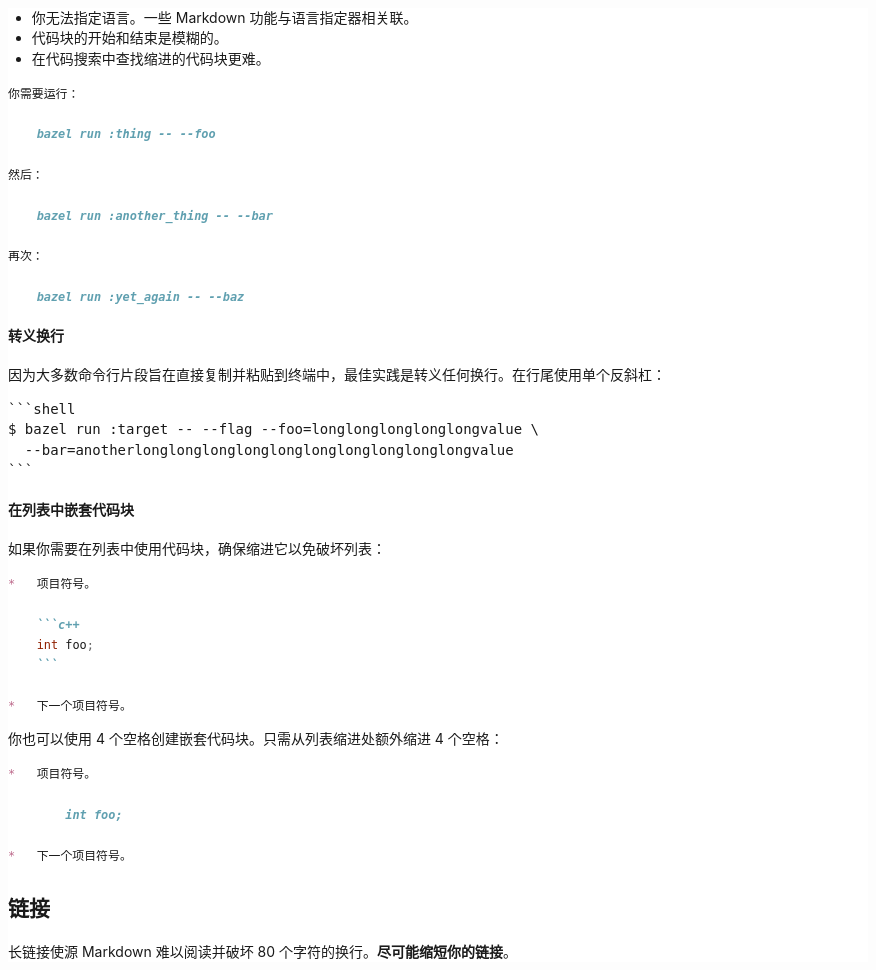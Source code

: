 *   你无法指定语言。一些 Markdown 功能与语言指定器相关联。
*   代码块的开始和结束是模糊的。
*   在代码搜索中查找缩进的代码块更难。

```markdown
你需要运行：

    bazel run :thing -- --foo

然后：

    bazel run :another_thing -- --bar

再次：

    bazel run :yet_again -- --baz
```

#### 转义换行

因为大多数命令行片段旨在直接复制并粘贴到终端中，最佳实践是转义任何换行。在行尾使用单个反斜杠：

<pre>
```shell
$ bazel run :target -- --flag --foo=longlonglonglonglongvalue \
  --bar=anotherlonglonglonglonglonglonglonglonglonglongvalue
```
</pre>

#### 在列表中嵌套代码块

如果你需要在列表中使用代码块，确保缩进它以免破坏列表：

```markdown
*   项目符号。

    ```c++
    int foo;
    ```

*   下一个项目符号。
```

你也可以使用 4 个空格创建嵌套代码块。只需从列表缩进处额外缩进 4 个空格：

```markdown
*   项目符号。

        int foo;

*   下一个项目符号。
```

## 链接

长链接使源 Markdown 难以阅读并破坏 80 个字符的换行。**尽可能缩短你的链接**。
